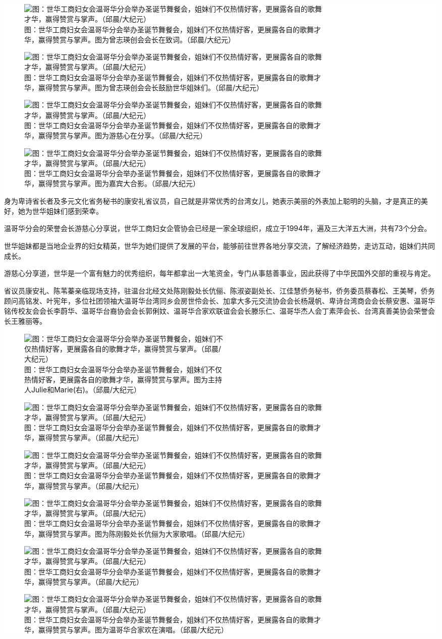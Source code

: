 <figure id="attachment_11722512" style="width: 600px" class="wp-caption aligncenter"><ahref="/gb/19/12/13/n11719661.md#1/img_8449" rel="attachment wp-att-11722512"><img class="size-full wp-image-11722512" src="https://i.epochtimes.com/assets/uploads/2019/12/IMG_8449-e1576309527919.jpg" alt="图：世华工商妇女会温哥华分会举办圣诞节舞餐会，姐妹们不仅热情好客，更展露各自的歌舞才华，赢得赞赏与掌声。（邱晨/大纪元）" width="600" b="450" /></a><figcaption class="wp-caption-text">图：世华工商妇女会温哥华分会举办圣诞节舞餐会，姐妹们不仅热情好客，更展露各自的歌舞才华，赢得赞赏与掌声。图为曾志瑛创会会长在致词。（邱晨/大纪元）</figcaption></figure>
<figure id="attachment_11719685" style="width: 600px" class="wp-caption aligncenter"><ahref="/gb/19/12/13/n11719661.md#1/dsc_3488" rel="attachment wp-att-11719685"><img class="size-full wp-image-11719685" src="https://i.epochtimes.com/assets/uploads/2019/12/DSC_3488-e1576202165933.jpg" alt="图：世华工商妇女会温哥华分会举办圣诞节舞餐会，姐妹们不仅热情好客，更展露各自的歌舞才华，赢得赞赏与掌声。（邱晨/大纪元）" width="600" b="399" /></a><figcaption class="wp-caption-text">图：世华工商妇女会温哥华分会举办圣诞节舞餐会，姐妹们不仅热情好客，更展露各自的歌舞才华，赢得赞赏与掌声。图为曾志瑛创会会长鼓励世华姐妹们。（邱晨/大纪元）</figcaption></figure>
<figure id="attachment_11719687" style="width: 600px" class="wp-caption aligncenter"><ahref="/gb/19/12/13/n11719661.md#1/dsc_3490" rel="attachment wp-att-11719687"><img class="size-full wp-image-11719687" src="https://i.epochtimes.com/assets/uploads/2019/12/DSC_3490-e1576202152818.jpg" alt="图：世华工商妇女会温哥华分会举办圣诞节舞餐会，姐妹们不仅热情好客，更展露各自的歌舞才华，赢得赞赏与掌声。（邱晨/大纪元）" width="600" b="399" /></a><figcaption class="wp-caption-text">图：世华工商妇女会温哥华分会举办圣诞节舞餐会，姐妹们不仅热情好客，更展露各自的歌舞才华，赢得赞赏与掌声。图为游慈心在分享。（邱晨/大纪元）</figcaption></figure>
<figure id="attachment_11719688" style="width: 600px" class="wp-caption aligncenter"><ahref="/gb/19/12/13/n11719661.md#1/dsc_3509-3" rel="attachment wp-att-11719688"><img class="size-full wp-image-11719688" src="https://i.epochtimes.com/assets/uploads/2019/12/DSC_3509-e1576201158228.jpg" alt="图：世华工商妇女会温哥华分会举办圣诞节舞餐会，姐妹们不仅热情好客，更展露各自的歌舞才华，赢得赞赏与掌声。（邱晨/大纪元）" width="600" b="399" /></a><figcaption class="wp-caption-text">图：世华工商妇女会温哥华分会举办圣诞节舞餐会，姐妹们不仅热情好客，更展露各自的歌舞才华，赢得赞赏与掌声。图为嘉宾大合影。（邱晨/大纪元）</figcaption></figure>
<p>身为卑诗省长者及多元文化省务秘书的康安礼省议员，自己就是非常优秀的台湾女儿，她表示美丽的外表加上聪明的头脑，才是真正的美好，她为世华姐妹们感到荣幸。</p>
<p>温哥华分会的荣誉会长游慈心分享说，世华工商妇女企管协会已经是一家全球组织，成立于1994年，遍及三大洋五大洲，共有73个分会。</p>
<p>世华姐妹都是当地企业界的妇女精英，世华为她们提供了发展的平台，能够前往世界各地分享交流，了解经济趋势，走访互动，姐妹们共同成长。</p>
<p>游慈心分享道，世华是一个富有魅力的优秀组织，每年都拿出一大笔资金，专门从事慈善事业，因此获得了中华民国外交部的重视与肯定。</p>
<p>省议员康安礼、陈苇蓁亲临现场支持，驻温台北经文处陈刚毅处长伉俪、陈淑姿副处长、江佳慧侨务秘书，侨务委员蔡春松、王美琴，侨务顾问高铭发、叶宪年，多位社团领袖大温哥华台湾同乡会房世伶会长、加拿大多元交流协会会长杨晟帆、卑诗台湾商会会长蔡安惠、温哥华铭传校友会会长李蔚华、温哥华台裔协会会长郭俐妏、温哥华合家欢联谊会会长滕乐仁、温哥华杰人会丁素萍会长、台湾真善美协会荣誉会长王雅丽等。</p>
<figure id="attachment_11719690" style="width: 399px" class="wp-caption aligncenter"><ahref="/gb/19/12/13/n11719661.md#1/dsc_3522" rel="attachment wp-att-11719690"><img class="size-full wp-image-11719690" src="https://i.epochtimes.com/assets/uploads/2019/12/DSC_3522-e1576202123587.jpg" alt="图：世华工商妇女会温哥华分会举办圣诞节舞餐会，姐妹们不仅热情好客，更展露各自的歌舞才华，赢得赞赏与掌声。（邱晨/大纪元）" width="399" b="600" /></a><figcaption class="wp-caption-text">图：世华工商妇女会温哥华分会举办圣诞节舞餐会，姐妹们不仅热情好客，更展露各自的歌舞才华，赢得赞赏与掌声。图为主持人Julie和Marie(右)。（邱晨/大纪元）</figcaption></figure>
<figure id="attachment_11719697" style="width: 600px" class="wp-caption aligncenter"><ahref="/gb/19/12/13/n11719661.md#1/dsc_3534" rel="attachment wp-att-11719697"><img class="size-full wp-image-11719697" src="https://i.epochtimes.com/assets/uploads/2019/12/DSC_3534-e1576201291502.jpg" alt="图：世华工商妇女会温哥华分会举办圣诞节舞餐会，姐妹们不仅热情好客，更展露各自的歌舞才华，赢得赞赏与掌声。（邱晨/大纪元）" width="600" b="399" /></a><figcaption class="wp-caption-text">图：世华工商妇女会温哥华分会举办圣诞节舞餐会，姐妹们不仅热情好客，更展露各自的歌舞才华，赢得赞赏与掌声。（邱晨/大纪元）</figcaption></figure>
<figure id="attachment_11719698" style="width: 600px" class="wp-caption aligncenter"><ahref="/gb/19/12/13/n11719661.md#1/dsc_3553-2" rel="attachment wp-att-11719698"><img class="size-full wp-image-11719698" src="https://i.epochtimes.com/assets/uploads/2019/12/DSC_3553-e1576201250982.jpg" alt="图：世华工商妇女会温哥华分会举办圣诞节舞餐会，姐妹们不仅热情好客，更展露各自的歌舞才华，赢得赞赏与掌声。（邱晨/大纪元）" width="600" b="399" /></a><figcaption class="wp-caption-text">图：世华工商妇女会温哥华分会举办圣诞节舞餐会，姐妹们不仅热情好客，更展露各自的歌舞才华，赢得赞赏与掌声。（邱晨/大纪元）</figcaption></figure>
<figure id="attachment_11719699" style="width: 600px" class="wp-caption aligncenter"><ahref="/gb/19/12/13/n11719661.md#1/dsc_3581" rel="attachment wp-att-11719699"><img class="size-full wp-image-11719699" src="https://i.epochtimes.com/assets/uploads/2019/12/DSC_3581-e1576201486864.jpg" alt="图：世华工商妇女会温哥华分会举办圣诞节舞餐会，姐妹们不仅热情好客，更展露各自的歌舞才华，赢得赞赏与掌声。（邱晨/大纪元）" width="600" b="399" /></a><figcaption class="wp-caption-text">图：世华工商妇女会温哥华分会举办圣诞节舞餐会，姐妹们不仅热情好客，更展露各自的歌舞才华，赢得赞赏与掌声。图为陈刚毅处长伉俪为大家歌唱。（邱晨/大纪元）</figcaption></figure>
<figure id="attachment_11719702" style="width: 600px" class="wp-caption aligncenter"><ahref="/gb/19/12/13/n11719661.md#1/dsc_3588" rel="attachment wp-att-11719702"><img class="size-full wp-image-11719702" src="https://i.epochtimes.com/assets/uploads/2019/12/DSC_3588-e1576202260770.jpg" alt="图：世华工商妇女会温哥华分会举办圣诞节舞餐会，姐妹们不仅热情好客，更展露各自的歌舞才华，赢得赞赏与掌声。（邱晨/大纪元）" width="600" b="399" /></a><figcaption class="wp-caption-text">图：世华工商妇女会温哥华分会举办圣诞节舞餐会，姐妹们不仅热情好客，更展露各自的歌舞才华，赢得赞赏与掌声。（邱晨/大纪元）</figcaption></figure>
<figure id="attachment_11719704" style="width: 600px" class="wp-caption aligncenter"><ahref="/gb/19/12/13/n11719661.md#1/dsc_3610-2" rel="attachment wp-att-11719704"><img class="size-full wp-image-11719704" src="https://i.epochtimes.com/assets/uploads/2019/12/DSC_3610-e1576202254177.jpg" alt="图：世华工商妇女会温哥华分会举办圣诞节舞餐会，姐妹们不仅热情好客，更展露各自的歌舞才华，赢得赞赏与掌声。（邱晨/大纪元）" width="600" b="399" /></a><figcaption class="wp-caption-text">图：世华工商妇女会温哥华分会举办圣诞节舞餐会，姐妹们不仅热情好客，更展露各自的歌舞才华，赢得赞赏与掌声。图为温哥华合家欢在演唱。（邱晨/大纪元）</figcaption></figure>